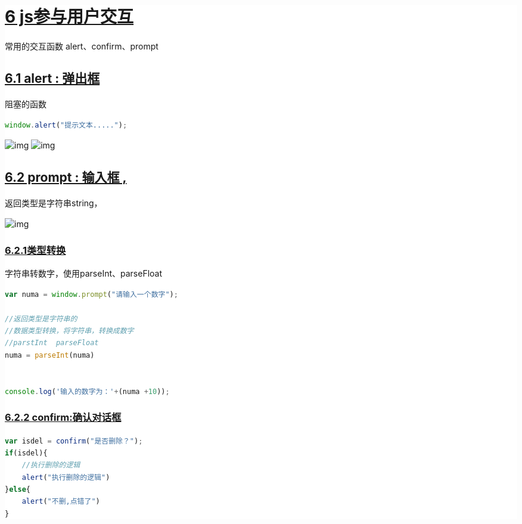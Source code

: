 # [6 js参与用户交互](https://jshand.gitee.io/#/course/front/javascript?id=_6-js参与用户交互)

常用的交互函数 alert、confirm、prompt

## [6.1 alert : 弹出框](https://jshand.gitee.io/#/course/front/javascript?id=_61-alert-弹出框)

阻塞的函数

```js
window.alert("提示文本.....");
```

![img](https://jshand.gitee.io/imgs/html-css-js/2020-11-03_114343.png) ![img](https://jshand.gitee.io/imgs/html-css-js/2020-11-03_114454.png)

## [6.2 prompt : 输入框 ,](https://jshand.gitee.io/#/course/front/javascript?id=_62-prompt-输入框-)

返回类型是字符串string，

![img](https://jshand.gitee.io/imgs/html-css-js/2020-11-03_115400.png)

### [6.2.1类型转换](https://jshand.gitee.io/#/course/front/javascript?id=_621类型转换)

字符串转数字，使用parseInt、parseFloat

```js
var numa = window.prompt("请输入一个数字");

//返回类型是字符串的
//数据类型转换，将字符串，转换成数字
//parstInt  parseFloat
numa = parseInt(numa)


console.log('输入的数字为：'+(numa +10));
```

### [6.2.2 confirm:确认对话框](https://jshand.gitee.io/#/course/front/javascript?id=_622-confirm确认对话框)

```js
var isdel = confirm("是否删除？");
if(isdel){
    //执行删除的逻辑
    alert("执行删除的逻辑")
}else{
    alert("不删,点错了")
}
```
